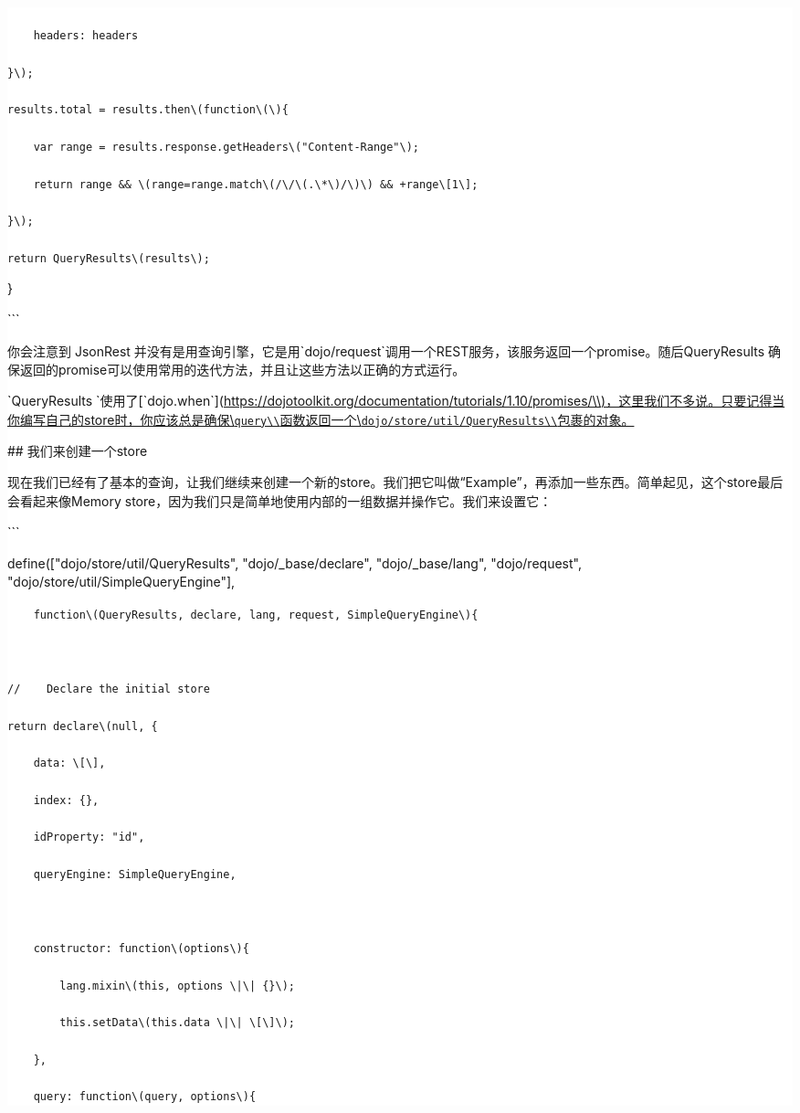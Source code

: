 ```

    headers: headers

}\);

results.total = results.then\(function\(\){

    var range = results.response.getHeaders\("Content-Range"\);

    return range && \(range=range.match\(/\/\(.\*\)/\)\) && +range\[1\];

}\);

return QueryResults\(results\);
```

}

\`\`\`

你会注意到 JsonRest 并没有是用查询引擎，它是用\`dojo/request\`调用一个REST服务，该服务返回一个promise。随后QueryResults 确保返回的promise可以使用常用的迭代方法，并且让这些方法以正确的方式运行。

\`QueryResults \`使用了\[\`dojo.when\`\]\([https://dojotoolkit.org/documentation/tutorials/1.10/promises/\\)，这里我们不多说。只要记得当你编写自己的store时，你应该总是确保\\`query\\`函数返回一个\\`dojo/store/util/QueryResults\\`包裹的对象。](https://dojotoolkit.org/documentation/tutorials/1.10/promises/\)，这里我们不多说。只要记得当你编写自己的store时，你应该总是确保\`query\`函数返回一个\`dojo/store/util/QueryResults\`包裹的对象。)

\#\# 我们来创建一个store

现在我们已经有了基本的查询，让我们继续来创建一个新的store。我们把它叫做“Example”，再添加一些东西。简单起见，这个store最后会看起来像Memory store，因为我们只是简单地使用内部的一组数据并操作它。我们来设置它：

\`\`\`

define\(\["dojo/store/util/QueryResults", "dojo/\_base/declare", "dojo/\_base/lang", "dojo/request", "dojo/store/util/SimpleQueryEngine"\],

```
    function\(QueryResults, declare, lang, request, SimpleQueryEngine\){



//    Declare the initial store

return declare\(null, {

    data: \[\],

    index: {},

    idProperty: "id",

    queryEngine: SimpleQueryEngine,



    constructor: function\(options\){

        lang.mixin\(this, options \|\| {}\);

        this.setData\(this.data \|\| \[\]\);

    },

    query: function\(query, options\){

```